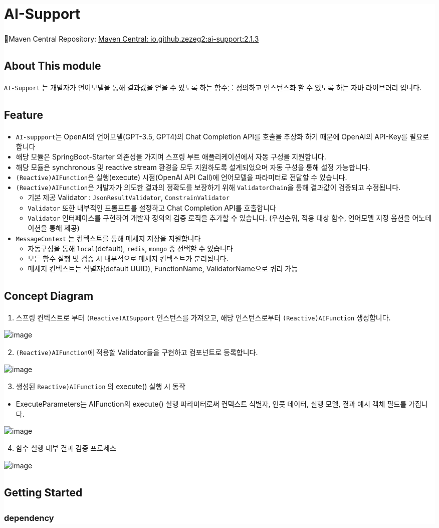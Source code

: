 # **AI-Support**

📌Maven Central
Repository: [Maven Central: io.github.zezeg2:ai-support:2.1.3](https://central.sonatype.com/artifact/io.github.zezeg2/ai-support)

## **About This module**

`AI-Support` 는 개발자가 언어모델을 통해 결과값을 얻을 수 있도록 하는 함수를 정의하고 인스턴스화 할 수 있도록 하는 자바 라이브러리 입니다.

## **Feature**

- `AI-suppport`는 OpenAI의 언어모델(GPT-3.5, GPT4)의 Chat Completion API를 호출을 추상화 하기 때문에 OpenAI의 API-Key를 필요로 합니다
- 해당 모듈은 SpringBoot-Starter 의존성을 가지며 스프링 부트 애플리케이션에서 자동 구성을 지원합니다.
- 해당 모듈은 synchronous 및 reactive stream 환경을 모두 지원하도록 설계되었으며 자동 구성을 통해 설정 가능합니다.
- `(Reactive)AIFunction`은 실행(execute) 시점(OpenAI API Call)에 언어모델을 파라미터로 전달할 수 있습니다.
- `(Reactive)AIFunction`은 개발자가 의도한 결과의 정확도를 보장하기 위해 `ValidatorChain`을 통해 결과값이 검증되고 수정됩니다.
    - 기본 제공 Validator : `JsonResultValidator`, `ConstrainValidator`
    - `Validator` 또한 내부적인 프롬프트를 설정하고 Chat Completion API를 호출합니다
    - `Validator` 인터페이스를 구현하여 개발자 정의의 검증 로직을 추가할 수 있습니다. (우선순위, 적용 대상 함수, 언어모델 지정 옵션을 어노테이션을 통해 제공)
- `MessageContext` 는 컨텍스트를 통해 메세지 저장을 지원합니다
    - 자동구성을 통해 `local`(default), `redis`, `mongo` 중 선택할 수 있습니다
    - 모든 함수 실행 및 검증 시 내부적으로 메세지 컨텍스트가 분리됩니다.
    - 메세지 컨텍스트는 식별자(default UUID), FunctionName, ValidatorName으로 쿼리 가능

## Concept Diagram

1. 스프링 컨텍스트로 부터 `(Reactive)AISupport` 인스턴스를 가져오고, 해당 인스턴스로부터 `(Reactive)AIFunction` 생성합니다.

![image](https://github.com/zezeg2/ai-support/assets/71999370/0f42f4b4-d015-440f-8fa4-2636e135a81c)

2. `(Reactive)AIFunction`에 적용할 Validator들을 구현하고 컴포넌트로 등록합니다.
<img width="1048" alt="image" src="https://github.com/zezeg2/ai-support/assets/71999370/7d291dd5-506c-4c16-9606-b855b4692afc">

3. 생성된 `Reactive)AIFunction`  의 execute() 실행 시 동작

- ExecuteParameters는 AIFunction의 execute() 실행 파라미터로써 컨텍스트 식별자, 인풋 데이터, 실행 모델, 결과 예시 객체 필드를 가집니다.

![image](https://github.com/zezeg2/ai-support/assets/71999370/8d90c976-8f42-45df-9bdc-402d6d217ec5)


4. 함수 실행 내부 결과 검증 프로세스

![image](https://github.com/zezeg2/ai-support/assets/71999370/a3c78ec3-d221-4c6e-a861-8359afb0c2bb)


## Getting Started

### dependency
